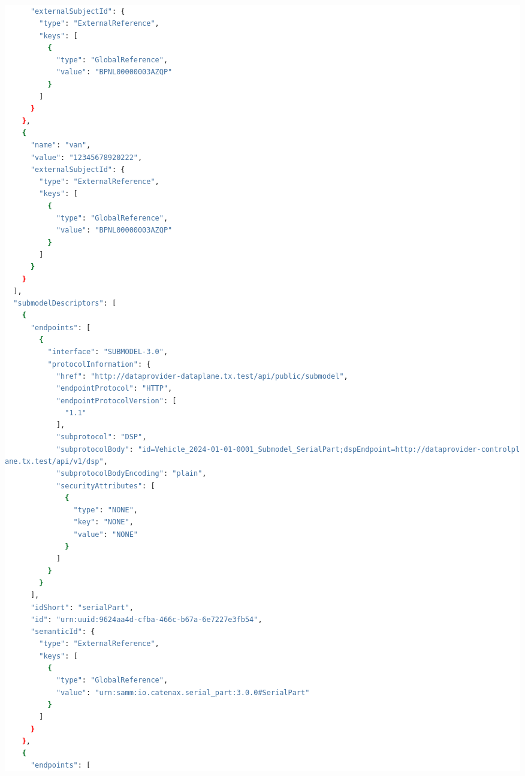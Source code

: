```bash
      "externalSubjectId": {
        "type": "ExternalReference",
        "keys": [
          {
            "type": "GlobalReference",
            "value": "BPNL00000003AZQP"
          }
        ]
      }
    },
    {
      "name": "van",
      "value": "12345678920222",
      "externalSubjectId": {
        "type": "ExternalReference",
        "keys": [
          {
            "type": "GlobalReference",
            "value": "BPNL00000003AZQP"
          }
        ]
      }
    }
  ],
  "submodelDescriptors": [
    {
      "endpoints": [
        {
          "interface": "SUBMODEL-3.0",
          "protocolInformation": {
            "href": "http://dataprovider-dataplane.tx.test/api/public/submodel",
            "endpointProtocol": "HTTP",
            "endpointProtocolVersion": [
              "1.1"
            ],
            "subprotocol": "DSP",
            "subprotocolBody": "id=Vehicle_2024-01-01-0001_Submodel_SerialPart;dspEndpoint=http://dataprovider-controlplane.tx.test/api/v1/dsp",
            "subprotocolBodyEncoding": "plain",
            "securityAttributes": [
              {
                "type": "NONE",
                "key": "NONE",
                "value": "NONE"
              }
            ]
          }
        }
      ],
      "idShort": "serialPart",
      "id": "urn:uuid:9624aa4d-cfba-466c-b67a-6e7227e3fb54",
      "semanticId": {
        "type": "ExternalReference",
        "keys": [
          {
            "type": "GlobalReference",
            "value": "urn:samm:io.catenax.serial_part:3.0.0#SerialPart"
          }
        ]
      }
    },
    {
      "endpoints": [
```